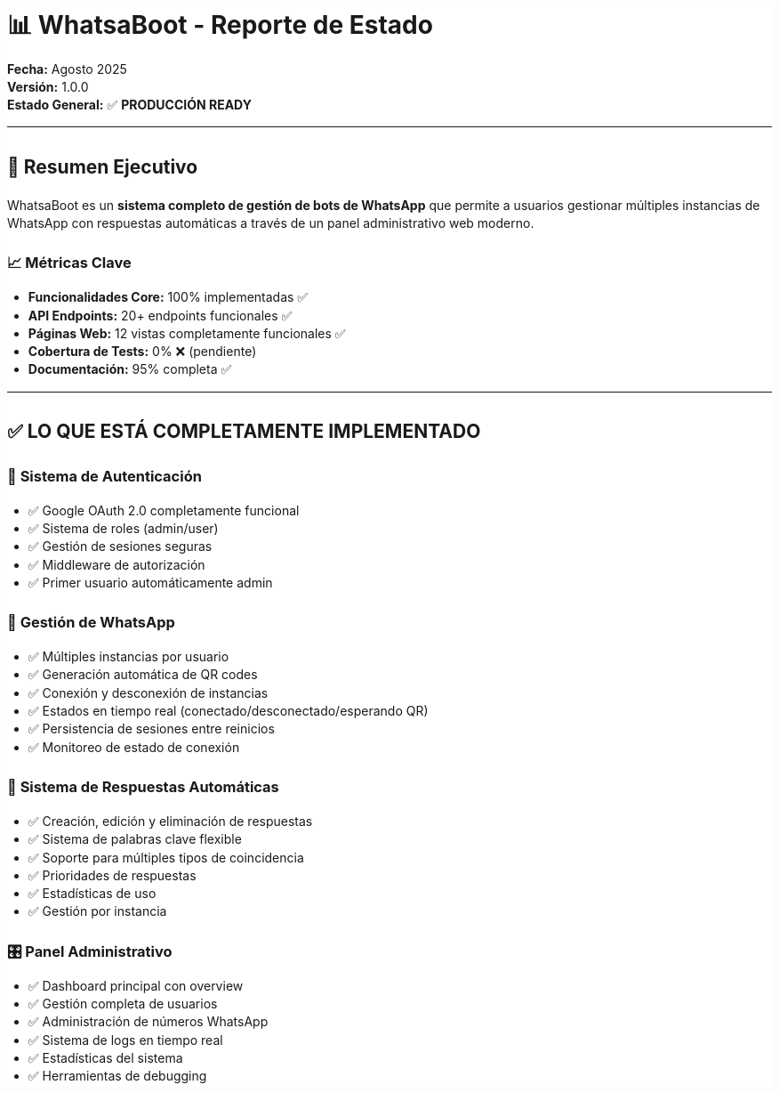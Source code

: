 # 📊 WhatsaBoot - Reporte de Estado

**Fecha:** Agosto 2025  
**Versión:** 1.0.0  
**Estado General:** ✅ **PRODUCCIÓN READY**

---

## 🎯 Resumen Ejecutivo

WhatsaBoot es un **sistema completo de gestión de bots de WhatsApp** que permite a usuarios gestionar múltiples instancias de WhatsApp con respuestas automáticas a través de un panel administrativo web moderno.

### 📈 Métricas Clave
- **Funcionalidades Core:** 100% implementadas ✅
- **API Endpoints:** 20+ endpoints funcionales ✅
- **Páginas Web:** 12 vistas completamente funcionales ✅
- **Cobertura de Tests:** 0% ❌ (pendiente)
- **Documentación:** 95% completa ✅

---

## ✅ **LO QUE ESTÁ COMPLETAMENTE IMPLEMENTADO**

### 🔐 **Sistema de Autenticación**
- ✅ Google OAuth 2.0 completamente funcional
- ✅ Sistema de roles (admin/user)
- ✅ Gestión de sesiones seguras
- ✅ Middleware de autorización
- ✅ Primer usuario automáticamente admin

### 📱 **Gestión de WhatsApp**
- ✅ Múltiples instancias por usuario
- ✅ Generación automática de QR codes
- ✅ Conexión y desconexión de instancias
- ✅ Estados en tiempo real (conectado/desconectado/esperando QR)
- ✅ Persistencia de sesiones entre reinicios
- ✅ Monitoreo de estado de conexión

### 🤖 **Sistema de Respuestas Automáticas**
- ✅ Creación, edición y eliminación de respuestas
- ✅ Sistema de palabras clave flexible
- ✅ Soporte para múltiples tipos de coincidencia
- ✅ Prioridades de respuestas
- ✅ Estadísticas de uso
- ✅ Gestión por instancia

### 🎛️ **Panel Administrativo**
- ✅ Dashboard principal con overview
- ✅ Gestión completa de usuarios
- ✅ Administración de números WhatsApp
- ✅ Sistema de logs en tiempo real
- ✅ Estadísticas del sistema
- ✅ Herramientas de debugging
